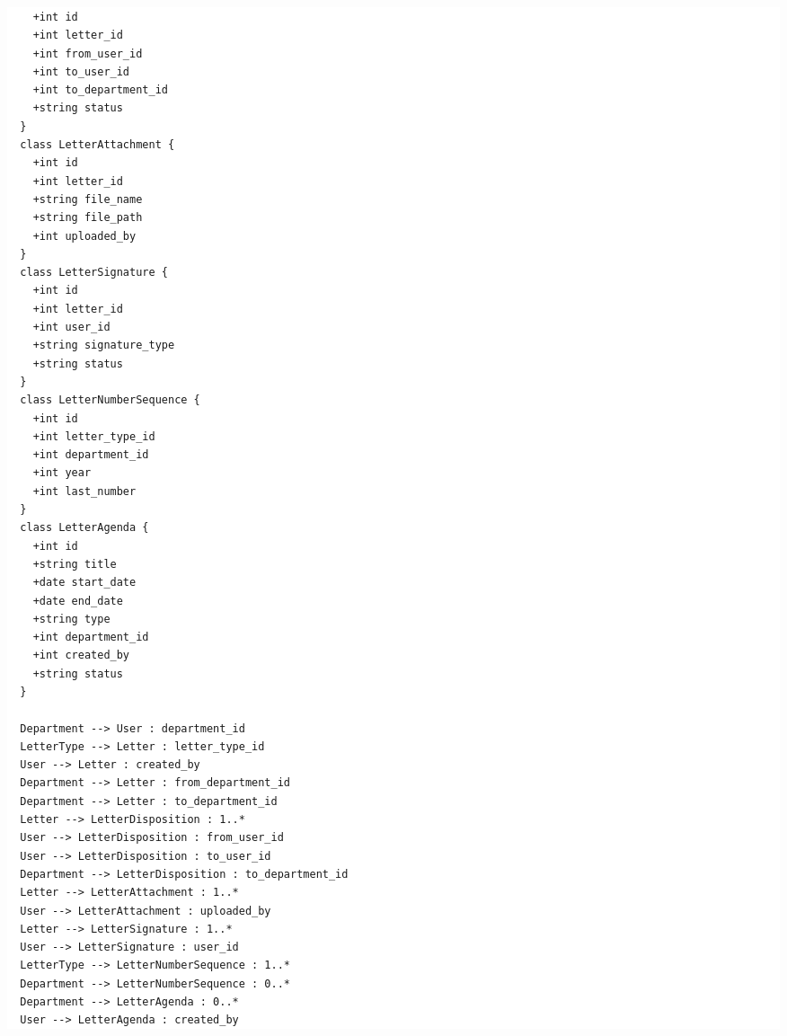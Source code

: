 ```mermaid
    +int id
    +int letter_id
    +int from_user_id
    +int to_user_id
    +int to_department_id
    +string status
  }
  class LetterAttachment {
    +int id
    +int letter_id
    +string file_name
    +string file_path
    +int uploaded_by
  }
  class LetterSignature {
    +int id
    +int letter_id
    +int user_id
    +string signature_type
    +string status
  }
  class LetterNumberSequence {
    +int id
    +int letter_type_id
    +int department_id
    +int year
    +int last_number
  }
  class LetterAgenda {
    +int id
    +string title
    +date start_date
    +date end_date
    +string type
    +int department_id
    +int created_by
    +string status
  }

  Department --> User : department_id
  LetterType --> Letter : letter_type_id
  User --> Letter : created_by
  Department --> Letter : from_department_id
  Department --> Letter : to_department_id
  Letter --> LetterDisposition : 1..*
  User --> LetterDisposition : from_user_id
  User --> LetterDisposition : to_user_id
  Department --> LetterDisposition : to_department_id
  Letter --> LetterAttachment : 1..*
  User --> LetterAttachment : uploaded_by
  Letter --> LetterSignature : 1..*
  User --> LetterSignature : user_id
  LetterType --> LetterNumberSequence : 1..*
  Department --> LetterNumberSequence : 0..*
  Department --> LetterAgenda : 0..*
  User --> LetterAgenda : created_by
```
